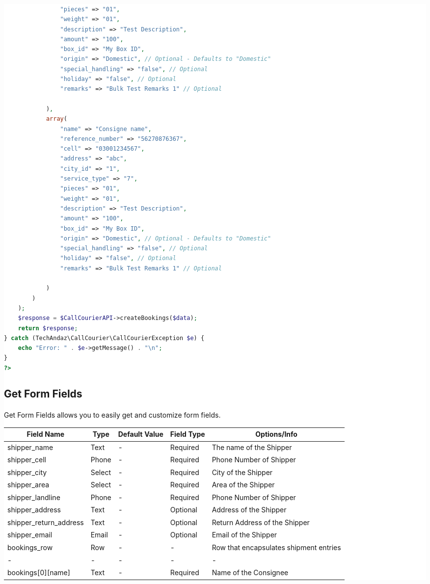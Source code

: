 ```php
                "pieces" => "01",
                "weight" => "01",
                "description" => "Test Description",
                "amount" => "100",
                "box_id" => "My Box ID",
                "origin" => "Domestic", // Optional - Defaults to "Domestic"
                "special_handling" => "false", // Optional
                "holiday" => "false", // Optional
                "remarks" => "Bulk Test Remarks 1" // Optional
                
            ),
            array(
                "name" => "Consigne name",
                "reference_number" => "56270876367",
                "cell" => "03001234567",
                "address" => "abc",
                "city_id" => "1",
                "service_type" => "7",
                "pieces" => "01",
                "weight" => "01",
                "description" => "Test Description",
                "amount" => "100",
                "box_id" => "My Box ID",
                "origin" => "Domestic", // Optional - Defaults to "Domestic"
                "special_handling" => "false", // Optional
                "holiday" => "false", // Optional
                "remarks" => "Bulk Test Remarks 1" // Optional
                
            )
        )
    );
    $response = $CallCourierAPI->createBookings($data);
    return $response;
} catch (TechAndaz\CallCourier\CallCourierException $e) {
    echo "Error: " . $e->getMessage() . "\n";
}
?>
```
## Get Form Fields

Get Form Fields allows you to easily get and customize form fields.


| Field Name | Type | Default Value | Field Type | Options/Info |
| -------- | ------- | ------- | ------- | ------- |
|shipper_name | Text | - | Required | The name of the Shipper  |
|shipper_cell | Phone | - | Required | Phone Number of Shipper |
|shipper_city | Select | - | Required | City of the Shipper |
|shipper_area | Select | - | Required | Area of the Shipper |
|shipper_landline | Phone | - | Required | Phone Number of Shipper |
|shipper_address | Text | - | Optional | Address of the Shipper |
|shipper_return_address | Text | - | Optional | Return Address of the Shipper |
|shipper_email | Email | - | Optional | Email of the Shipper |
|bookings_row | Row | - | - | Row that encapsulates shipment entries |
|- | - | - | - | - |
|bookings[0][name] | Text | - | Required | Name of the Consignee |